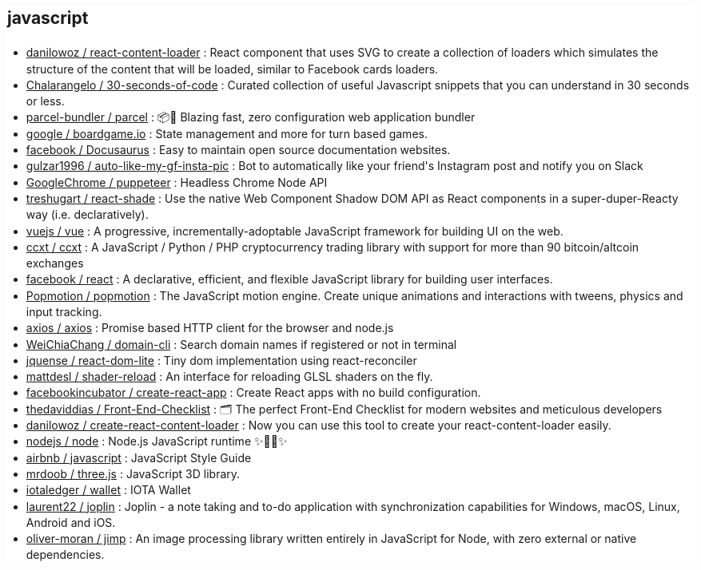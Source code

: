 
## javascript

- [danilowoz / react-content-loader](https://github.com/danilowoz/react-content-loader) : React component that uses SVG to create a collection of loaders which simulates the structure of the content that will be loaded, similar to Facebook cards loaders.
- [Chalarangelo / 30-seconds-of-code](https://github.com/Chalarangelo/30-seconds-of-code) : Curated collection of useful Javascript snippets that you can understand in 30 seconds or less.
- [parcel-bundler / parcel](https://github.com/parcel-bundler/parcel) : 📦🚀 Blazing fast, zero configuration web application bundler
- [google / boardgame.io](https://github.com/google/boardgame.io) : State management and more for turn based games.
- [facebook / Docusaurus](https://github.com/facebook/Docusaurus) : Easy to maintain open source documentation websites.
- [gulzar1996 / auto-like-my-gf-insta-pic](https://github.com/gulzar1996/auto-like-my-gf-insta-pic) : Bot to automatically like your friend's Instagram post and notify you on Slack
- [GoogleChrome / puppeteer](https://github.com/GoogleChrome/puppeteer) : Headless Chrome Node API
- [treshugart / react-shade](https://github.com/treshugart/react-shade) : Use the native Web Component Shadow DOM API as React components in a super-duper-Reacty way (i.e. declaratively).
- [vuejs / vue](https://github.com/vuejs/vue) : A progressive, incrementally-adoptable JavaScript framework for building UI on the web.
- [ccxt / ccxt](https://github.com/ccxt/ccxt) : A JavaScript / Python / PHP cryptocurrency trading library with support for more than 90 bitcoin/altcoin exchanges
- [facebook / react](https://github.com/facebook/react) : A declarative, efficient, and flexible JavaScript library for building user interfaces.
- [Popmotion / popmotion](https://github.com/Popmotion/popmotion) : The JavaScript motion engine. Create unique animations and interactions with tweens, physics and input tracking.
- [axios / axios](https://github.com/axios/axios) : Promise based HTTP client for the browser and node.js
- [WeiChiaChang / domain-cli](https://github.com/WeiChiaChang/domain-cli) : Search domain names if registered or not in terminal
- [jquense / react-dom-lite](https://github.com/jquense/react-dom-lite) : Tiny dom implementation using react-reconciler
- [mattdesl / shader-reload](https://github.com/mattdesl/shader-reload) : An interface for reloading GLSL shaders on the fly.
- [facebookincubator / create-react-app](https://github.com/facebookincubator/create-react-app) : Create React apps with no build configuration.
- [thedaviddias / Front-End-Checklist](https://github.com/thedaviddias/Front-End-Checklist) : 🗂 The perfect Front-End Checklist for modern websites and meticulous developers
- [danilowoz / create-react-content-loader](https://github.com/danilowoz/create-react-content-loader) : Now you can use this tool to create your react-content-loader easily.
- [nodejs / node](https://github.com/nodejs/node) : Node.js JavaScript runtime ✨🐢🚀✨
- [airbnb / javascript](https://github.com/airbnb/javascript) : JavaScript Style Guide
- [mrdoob / three.js](https://github.com/mrdoob/three.js) : JavaScript 3D library.
- [iotaledger / wallet](https://github.com/iotaledger/wallet) : IOTA Wallet
- [laurent22 / joplin](https://github.com/laurent22/joplin) : Joplin - a note taking and to-do application with synchronization capabilities for Windows, macOS, Linux, Android and iOS.
- [oliver-moran / jimp](https://github.com/oliver-moran/jimp) : An image processing library written entirely in JavaScript for Node, with zero external or native dependencies.